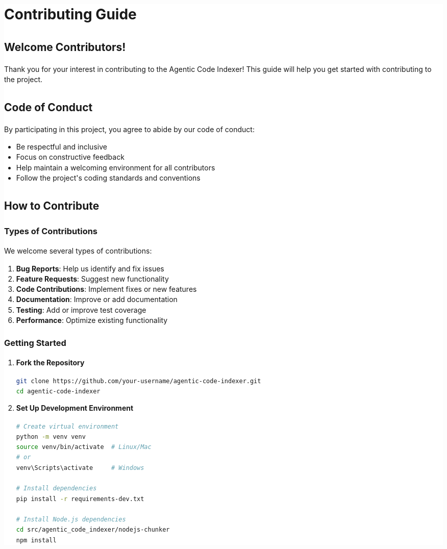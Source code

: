 # Contributing Guide

## Welcome Contributors!

Thank you for your interest in contributing to the Agentic Code Indexer! This guide will help you get started with contributing to the project.

## Code of Conduct

By participating in this project, you agree to abide by our code of conduct:

- Be respectful and inclusive
- Focus on constructive feedback
- Help maintain a welcoming environment for all contributors
- Follow the project's coding standards and conventions

## How to Contribute

### Types of Contributions

We welcome several types of contributions:

1. **Bug Reports**: Help us identify and fix issues
2. **Feature Requests**: Suggest new functionality
3. **Code Contributions**: Implement fixes or new features
4. **Documentation**: Improve or add documentation
5. **Testing**: Add or improve test coverage
6. **Performance**: Optimize existing functionality

### Getting Started

1. **Fork the Repository**
   ```bash
   git clone https://github.com/your-username/agentic-code-indexer.git
   cd agentic-code-indexer
   ```

2. **Set Up Development Environment**
   ```bash
   # Create virtual environment
   python -m venv venv
   source venv/bin/activate  # Linux/Mac
   # or
   venv\Scripts\activate     # Windows
   
   # Install dependencies
   pip install -r requirements-dev.txt
   
   # Install Node.js dependencies
   cd src/agentic_code_indexer/nodejs-chunker
   npm install
   ```
